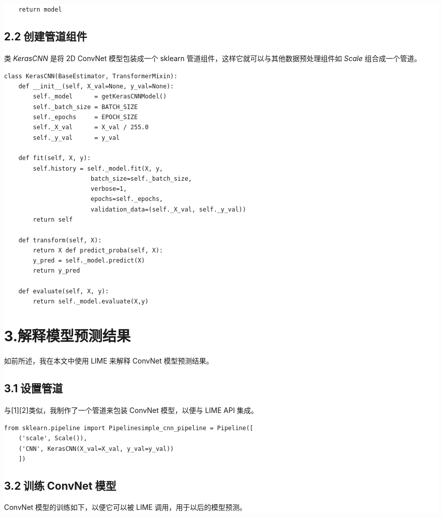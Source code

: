 ```
    return model
```

## 2.2 创建管道组件

类 *KerasCNN* 是将 2D ConvNet 模型包装成一个 sklearn 管道组件，这样它就可以与其他数据预处理组件如 *Scale* 组合成一个管道。

```
class KerasCNN(BaseEstimator, TransformerMixin):
    def __init__(self, X_val=None, y_val=None):
        self._model      = getKerasCNNModel()
        self._batch_size = BATCH_SIZE
        self._epochs     = EPOCH_SIZE
        self._X_val      = X_val / 255.0
        self._y_val      = y_val

    def fit(self, X, y):  
        self.history = self._model.fit(X, y,
                        batch_size=self._batch_size,
                        verbose=1,
                        epochs=self._epochs,
                        validation_data=(self._X_val, self._y_val))
        return self

    def transform(self, X): 
        return X def predict_proba(self, X):
        y_pred = self._model.predict(X) 
        return y_pred  

    def evaluate(self, X, y):
        return self._model.evaluate(X,y)
```

# 3.解释模型预测结果

如前所述，我在本文中使用 LIME 来解释 ConvNet 模型预测结果。

## 3.1 设置管道

与[1][2]类似，我制作了一个管道来包装 ConvNet 模型，以便与 LIME API 集成。

```
from sklearn.pipeline import Pipelinesimple_cnn_pipeline = Pipeline([
    ('scale', Scale()),
    ('CNN', KerasCNN(X_val=X_val, y_val=y_val))
    ])
```

## 3.2 训练 ConvNet 模型

ConvNet 模型的训练如下，以便它可以被 LIME 调用，用于以后的模型预测。
